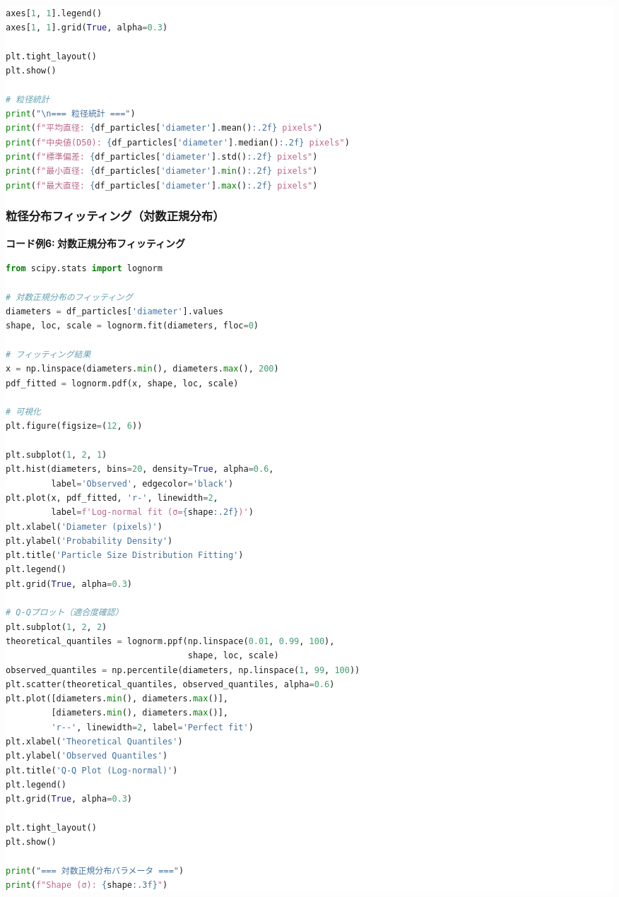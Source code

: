```python
axes[1, 1].legend()
axes[1, 1].grid(True, alpha=0.3)

plt.tight_layout()
plt.show()

# 粒径統計
print("\n=== 粒径統計 ===")
print(f"平均直径: {df_particles['diameter'].mean():.2f} pixels")
print(f"中央値(D50): {df_particles['diameter'].median():.2f} pixels")
print(f"標準偏差: {df_particles['diameter'].std():.2f} pixels")
print(f"最小直径: {df_particles['diameter'].min():.2f} pixels")
print(f"最大直径: {df_particles['diameter'].max():.2f} pixels")
```

### 粒径分布フィッティング（対数正規分布）

**コード例6: 対数正規分布フィッティング**

```python
from scipy.stats import lognorm

# 対数正規分布のフィッティング
diameters = df_particles['diameter'].values
shape, loc, scale = lognorm.fit(diameters, floc=0)

# フィッティング結果
x = np.linspace(diameters.min(), diameters.max(), 200)
pdf_fitted = lognorm.pdf(x, shape, loc, scale)

# 可視化
plt.figure(figsize=(12, 6))

plt.subplot(1, 2, 1)
plt.hist(diameters, bins=20, density=True, alpha=0.6,
         label='Observed', edgecolor='black')
plt.plot(x, pdf_fitted, 'r-', linewidth=2,
         label=f'Log-normal fit (σ={shape:.2f})')
plt.xlabel('Diameter (pixels)')
plt.ylabel('Probability Density')
plt.title('Particle Size Distribution Fitting')
plt.legend()
plt.grid(True, alpha=0.3)

# Q-Qプロット（適合度確認）
plt.subplot(1, 2, 2)
theoretical_quantiles = lognorm.ppf(np.linspace(0.01, 0.99, 100),
                                    shape, loc, scale)
observed_quantiles = np.percentile(diameters, np.linspace(1, 99, 100))
plt.scatter(theoretical_quantiles, observed_quantiles, alpha=0.6)
plt.plot([diameters.min(), diameters.max()],
         [diameters.min(), diameters.max()],
         'r--', linewidth=2, label='Perfect fit')
plt.xlabel('Theoretical Quantiles')
plt.ylabel('Observed Quantiles')
plt.title('Q-Q Plot (Log-normal)')
plt.legend()
plt.grid(True, alpha=0.3)

plt.tight_layout()
plt.show()

print("=== 対数正規分布パラメータ ===")
print(f"Shape (σ): {shape:.3f}")
```